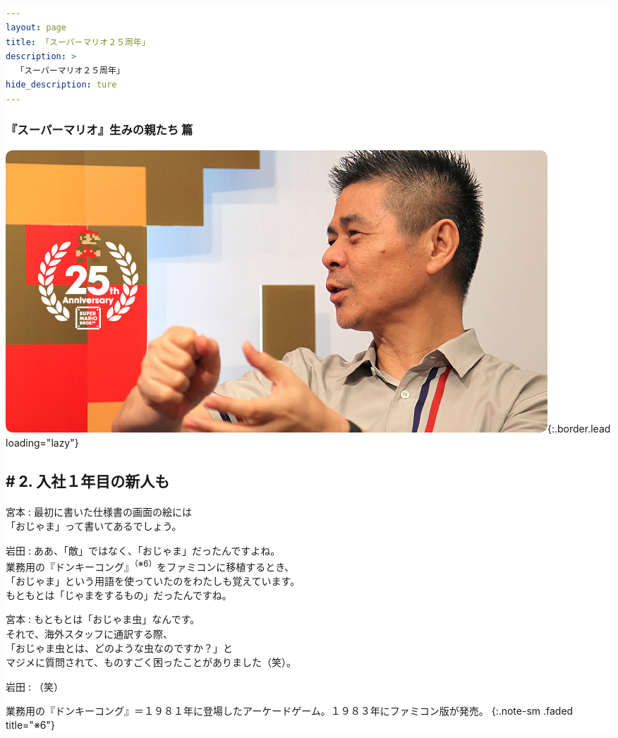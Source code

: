 ```yaml
---
layout: page
title: 「スーパーマリオ２５周年」
description: >
  「スーパーマリオ２５周年」
hide_description: ture
---
```


### 『スーパーマリオ』生みの親たち 篇

![](/others/interviews/jp/etc/mario25th/vol1/img/mainvisual2.jpg){:.border.lead loading="lazy"}

## # 2. 入社１年目の新人も

宮本
: 最初に書いた仕様書の画面の絵には<br>「おじゃま」って書いてあるでしょう。

岩田
: ああ、「敵」ではなく、「おじゃま」だったんですよね。<br>業務用の『ドンキーコング』<sup>（※6）</sup>をファミコンに移植するとき、<br>「おじゃま」という用語を使っていたのをわたしも覚えています。<br>もともとは「じゃまをするもの」だったんですね。

宮本
: もともとは「おじゃま虫」なんです。<br>それで、海外スタッフに通訳する際、<br>「おじゃま虫とは、どのような虫なのですか？」と<br>マジメに質問されて、ものすごく困ったことがありました（笑）。

岩田
: （笑）

業務用の『ドンキーコング』＝１９８１年に登場したアーケードゲーム。１９８３年にファミコン版が発売。
{:.note-sm .faded title="※6"}

